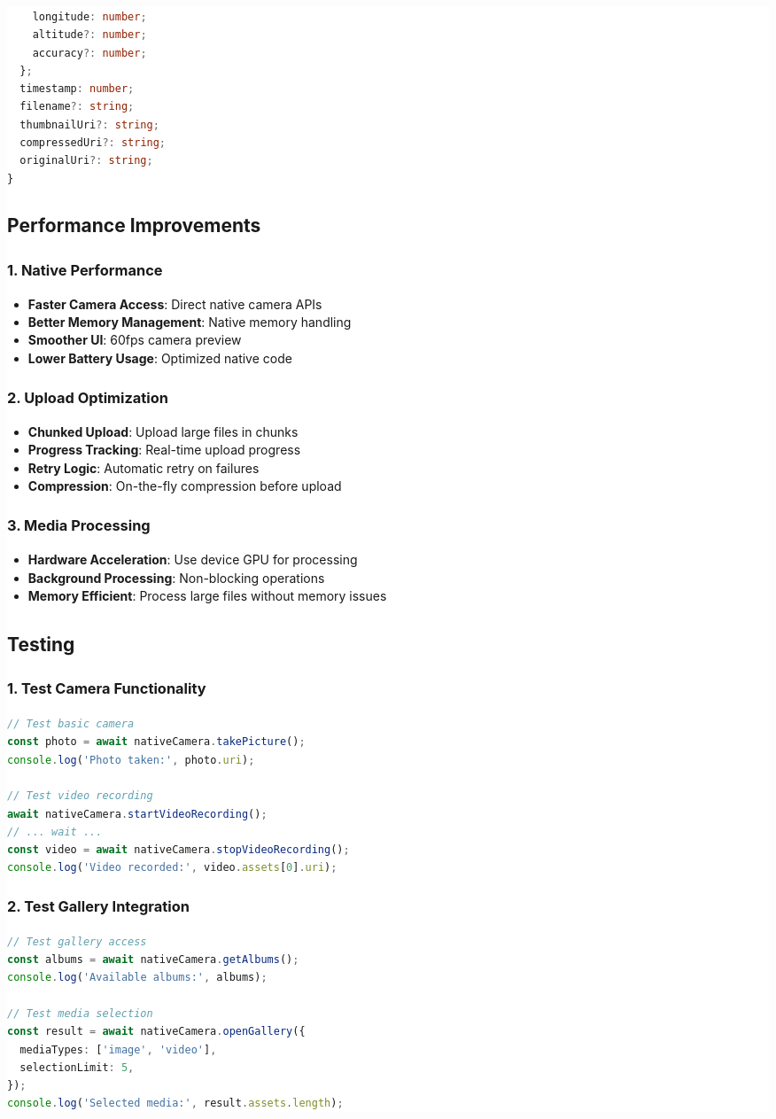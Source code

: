 ```typescript
    longitude: number;
    altitude?: number;
    accuracy?: number;
  };
  timestamp: number;
  filename?: string;
  thumbnailUri?: string;
  compressedUri?: string;
  originalUri?: string;
}
```

## Performance Improvements

### 1. Native Performance
- **Faster Camera Access**: Direct native camera APIs
- **Better Memory Management**: Native memory handling
- **Smoother UI**: 60fps camera preview
- **Lower Battery Usage**: Optimized native code

### 2. Upload Optimization
- **Chunked Upload**: Upload large files in chunks
- **Progress Tracking**: Real-time upload progress
- **Retry Logic**: Automatic retry on failures
- **Compression**: On-the-fly compression before upload

### 3. Media Processing
- **Hardware Acceleration**: Use device GPU for processing
- **Background Processing**: Non-blocking operations
- **Memory Efficient**: Process large files without memory issues

## Testing

### 1. Test Camera Functionality
```typescript
// Test basic camera
const photo = await nativeCamera.takePicture();
console.log('Photo taken:', photo.uri);

// Test video recording
await nativeCamera.startVideoRecording();
// ... wait ...
const video = await nativeCamera.stopVideoRecording();
console.log('Video recorded:', video.assets[0].uri);
```

### 2. Test Gallery Integration
```typescript
// Test gallery access
const albums = await nativeCamera.getAlbums();
console.log('Available albums:', albums);

// Test media selection
const result = await nativeCamera.openGallery({
  mediaTypes: ['image', 'video'],
  selectionLimit: 5,
});
console.log('Selected media:', result.assets.length);
```
